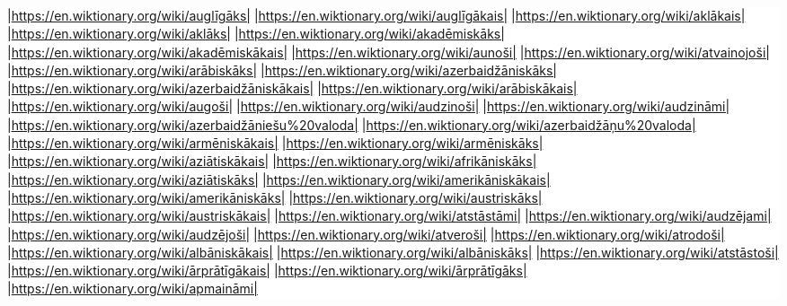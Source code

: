 |https://en.wiktionary.org/wiki/auglīgāks|
|https://en.wiktionary.org/wiki/auglīgākais|
|https://en.wiktionary.org/wiki/aklākais|
|https://en.wiktionary.org/wiki/aklāks|
|https://en.wiktionary.org/wiki/akadēmiskāks|
|https://en.wiktionary.org/wiki/akadēmiskākais|
|https://en.wiktionary.org/wiki/aunoši|
|https://en.wiktionary.org/wiki/atvainojoši|
|https://en.wiktionary.org/wiki/arābiskāks|
|https://en.wiktionary.org/wiki/azerbaidžāniskāks|
|https://en.wiktionary.org/wiki/azerbaidžāniskākais|
|https://en.wiktionary.org/wiki/arābiskākais|
|https://en.wiktionary.org/wiki/augoši|
|https://en.wiktionary.org/wiki/audzinoši|
|https://en.wiktionary.org/wiki/audzināmi|
|https://en.wiktionary.org/wiki/azerbaidžāniešu%20valoda|
|https://en.wiktionary.org/wiki/azerbaidžāņu%20valoda|
|https://en.wiktionary.org/wiki/armēniskākais|
|https://en.wiktionary.org/wiki/armēniskāks|
|https://en.wiktionary.org/wiki/aziātiskākais|
|https://en.wiktionary.org/wiki/afrikāniskāks|
|https://en.wiktionary.org/wiki/aziātiskāks|
|https://en.wiktionary.org/wiki/amerikāniskākais|
|https://en.wiktionary.org/wiki/amerikāniskāks|
|https://en.wiktionary.org/wiki/austriskāks|
|https://en.wiktionary.org/wiki/austriskākais|
|https://en.wiktionary.org/wiki/atstāstāmi|
|https://en.wiktionary.org/wiki/audzējami|
|https://en.wiktionary.org/wiki/audzējoši|
|https://en.wiktionary.org/wiki/atveroši|
|https://en.wiktionary.org/wiki/atrodoši|
|https://en.wiktionary.org/wiki/albāniskākais|
|https://en.wiktionary.org/wiki/albāniskāks|
|https://en.wiktionary.org/wiki/atstāstoši|
|https://en.wiktionary.org/wiki/ārprātīgākais|
|https://en.wiktionary.org/wiki/ārprātīgāks|
|https://en.wiktionary.org/wiki/apmaināmi|